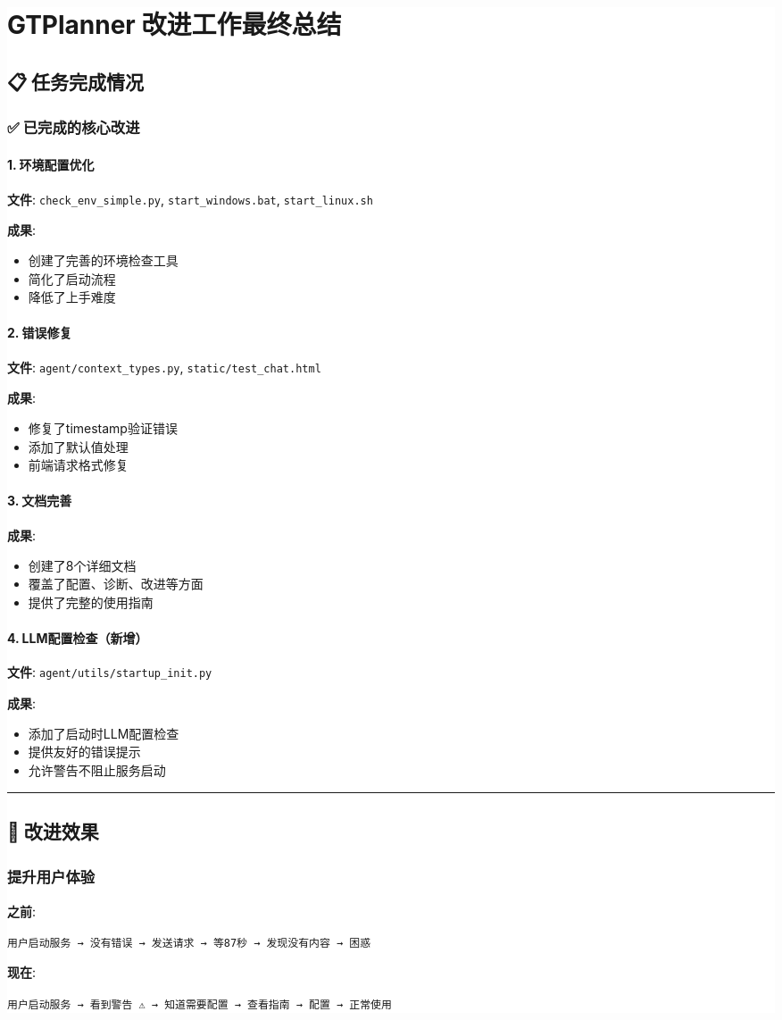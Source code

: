# GTPlanner 改进工作最终总结

## 📋 任务完成情况

### ✅ 已完成的核心改进

#### 1. 环境配置优化
**文件**: `check_env_simple.py`, `start_windows.bat`, `start_linux.sh`

**成果**:
- 创建了完善的环境检查工具
- 简化了启动流程
- 降低了上手难度

#### 2. 错误修复
**文件**: `agent/context_types.py`, `static/test_chat.html`

**成果**:
- 修复了timestamp验证错误
- 添加了默认值处理
- 前端请求格式修复

#### 3. 文档完善
**成果**:
- 创建了8个详细文档
- 覆盖了配置、诊断、改进等方面
- 提供了完整的使用指南

#### 4. LLM配置检查（新增）
**文件**: `agent/utils/startup_init.py`

**成果**:
- 添加了启动时LLM配置检查
- 提供友好的错误提示
- 允许警告不阻止服务启动

---

## 🎯 改进效果

### 提升用户体验

**之前**:
```
用户启动服务 → 没有错误 → 发送请求 → 等87秒 → 发现没有内容 → 困惑
```

**现在**:
```
用户启动服务 → 看到警告 ⚠️ → 知道需要配置 → 查看指南 → 配置 → 正常使用
```

